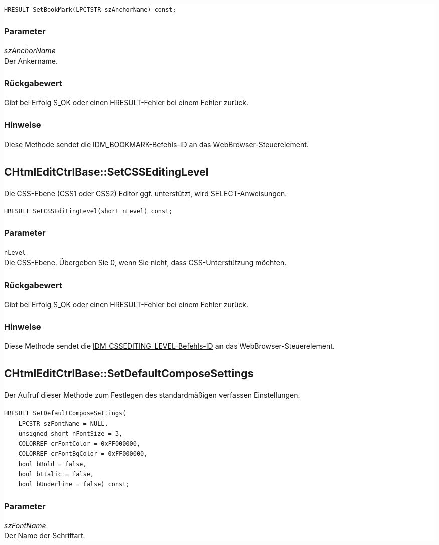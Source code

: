 ```  
HRESULT SetBookMark(LPCTSTR szAnchorName) const;  
```  
  
### <a name="parameters"></a>Parameter  
 *szAnchorName*  
 Der Ankername.  
  
### <a name="return-value"></a>Rückgabewert  
 Gibt bei Erfolg S_OK oder einen HRESULT-Fehler bei einem Fehler zurück.  
  
### <a name="remarks"></a>Hinweise  
 Diese Methode sendet die [IDM_BOOKMARK-Befehls-ID](https://msdn.microsoft.com/library/aa769873.aspx) an das WebBrowser-Steuerelement.  
  
##  <a name="setcsseditinglevel"></a>CHtmlEditCtrlBase::SetCSSEditingLevel  
 Die CSS-Ebene (CSS1 oder CSS2) Editor ggf. unterstützt, wird SELECT-Anweisungen.  
  
```  
HRESULT SetCSSEditingLevel(short nLevel) const;  
```  
  
### <a name="parameters"></a>Parameter  
 `nLevel`  
 Die CSS-Ebene. Übergeben Sie 0, wenn Sie nicht, dass CSS-Unterstützung möchten.  
  
### <a name="return-value"></a>Rückgabewert  
 Gibt bei Erfolg S_OK oder einen HRESULT-Fehler bei einem Fehler zurück.  
  
### <a name="remarks"></a>Hinweise  
 Diese Methode sendet die [IDM_CSSEDITING_LEVEL-Befehls-ID](https://msdn.microsoft.com/library/aa769903.aspx) an das WebBrowser-Steuerelement.  
  
##  <a name="setdefaultcomposesettings"></a>CHtmlEditCtrlBase::SetDefaultComposeSettings  
 Der Aufruf dieser Methode zum Festlegen des standardmäßigen verfassen Einstellungen.  
  
```  
HRESULT SetDefaultComposeSettings(
    LPCSTR szFontName = NULL,  
    unsigned short nFontSize = 3,  
    COLORREF crFontColor = 0xFF000000,  
    COLORREF crFontBgColor = 0xFF000000,  
    bool bBold = false,  
    bool bItalic = false,  
    bool bUnderline = false) const;  
```  
  
### <a name="parameters"></a>Parameter  
 *szFontName*  
 Der Name der Schriftart.  
  